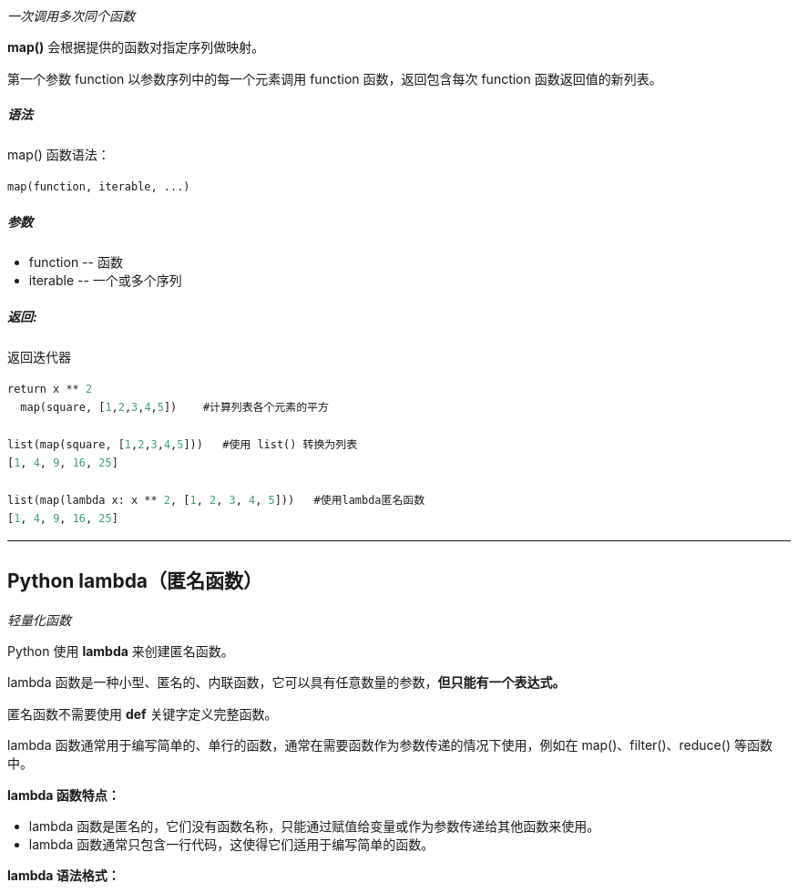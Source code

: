 _一次调用多次同个函数_



**map()** 会根据提供的函数对指定序列做映射。

第一个参数 function 以参数序列中的每一个元素调用 function 函数，返回包含每次 function 函数返回值的新列表。

##### 语法

map() 函数语法：

```
map(function, iterable, ...)
```

##### 参数

- function -- 函数
- iterable -- 一个或多个序列

##### 返回:

返回迭代器

```def square(x) :         #计算平方数
return x ** 2
  map(square, [1,2,3,4,5])    #计算列表各个元素的平方

list(map(square, [1,2,3,4,5]))   #使用 list() 转换为列表
[1, 4, 9, 16, 25]

list(map(lambda x: x ** 2, [1, 2, 3, 4, 5]))   #使用lambda匿名函数
[1, 4, 9, 16, 25]


```

---

## Python lambda（匿名函数）

_轻量化函数_



Python 使用 **lambda** 来创建匿名函数。

lambda 函数是一种小型、匿名的、内联函数，它可以具有任意数量的参数，**但只能有一个表达式。**

匿名函数不需要使用 **def** 关键字定义完整函数。

lambda 函数通常用于编写简单的、单行的函数，通常在需要函数作为参数传递的情况下使用，例如在 map()、filter()、reduce() 等函数中。

**lambda 函数特点：**

- lambda 函数是匿名的，它们没有函数名称，只能通过赋值给变量或作为参数传递给其他函数来使用。
- lambda 函数通常只包含一行代码，这使得它们适用于编写简单的函数。

**lambda 语法格式：**
